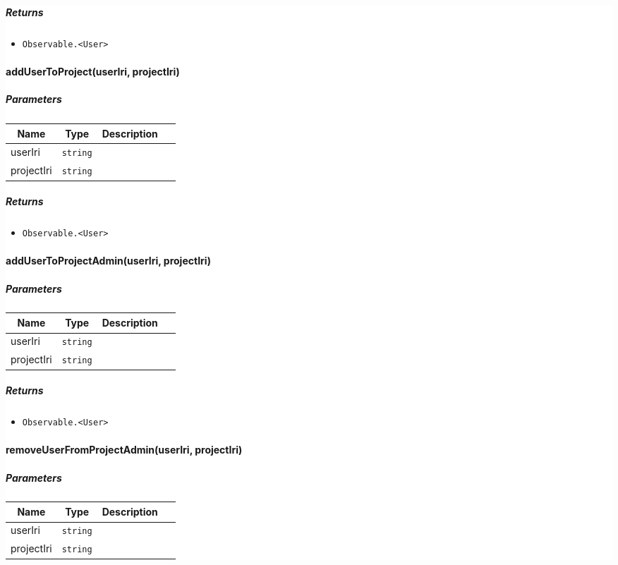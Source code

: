 ##### Returns

- `Observable.<User>`  



#### addUserToProject(userIri, projectIri) 

##### Parameters

| Name | Type | Description |  |
| ---- | ---- | ----------- | -------- |
| userIri | `string`  |  | &nbsp; |
| projectIri | `string`  |  | &nbsp; |

##### Returns

- `Observable.<User>`  



#### addUserToProjectAdmin(userIri, projectIri) 






##### Parameters

| Name | Type | Description |  |
| ---- | ---- | ----------- | -------- |
| userIri | `string`  |  | &nbsp; |
| projectIri | `string`  |  | &nbsp; |




##### Returns


- `Observable.<User>`  



#### removeUserFromProjectAdmin(userIri, projectIri) 






##### Parameters

| Name | Type | Description |  |
| ---- | ---- | ----------- | -------- |
| userIri | `string`  |  | &nbsp; |
| projectIri | `string`  |  | &nbsp; |

